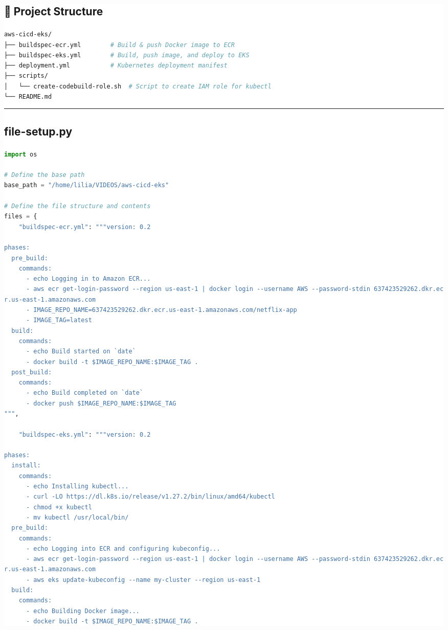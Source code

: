 
## 📂 Project Structure

```bash
aws-cicd-eks/
├── buildspec-ecr.yml        # Build & push Docker image to ECR
├── buildspec-eks.yml        # Build, push image, and deploy to EKS
├── deployment.yml           # Kubernetes deployment manifest
├── scripts/
│   └── create-codebuild-role.sh  # Script to create IAM role for kubectl
└── README.md
```

---

## file-setup.py

```python
import os

# Define the base path
base_path = "/home/lilia/VIDEOS/aws-cicd-eks"

# Define the file structure and contents
files = {
    "buildspec-ecr.yml": """version: 0.2

phases:
  pre_build:
    commands:
      - echo Logging in to Amazon ECR...
      - aws ecr get-login-password --region us-east-1 | docker login --username AWS --password-stdin 637423529262.dkr.ecr.us-east-1.amazonaws.com
      - IMAGE_REPO_NAME=637423529262.dkr.ecr.us-east-1.amazonaws.com/netflix-app
      - IMAGE_TAG=latest
  build:
    commands:
      - echo Build started on `date`
      - docker build -t $IMAGE_REPO_NAME:$IMAGE_TAG .
  post_build:
    commands:
      - echo Build completed on `date`
      - docker push $IMAGE_REPO_NAME:$IMAGE_TAG
""",

    "buildspec-eks.yml": """version: 0.2

phases:
  install:
    commands:
      - echo Installing kubectl...
      - curl -LO https://dl.k8s.io/release/v1.27.2/bin/linux/amd64/kubectl
      - chmod +x kubectl
      - mv kubectl /usr/local/bin/
  pre_build:
    commands:
      - echo Logging into ECR and configuring kubeconfig...
      - aws ecr get-login-password --region us-east-1 | docker login --username AWS --password-stdin 637423529262.dkr.ecr.us-east-1.amazonaws.com
      - aws eks update-kubeconfig --name my-cluster --region us-east-1
  build:
    commands:
      - echo Building Docker image...
      - docker build -t $IMAGE_REPO_NAME:$IMAGE_TAG .
```